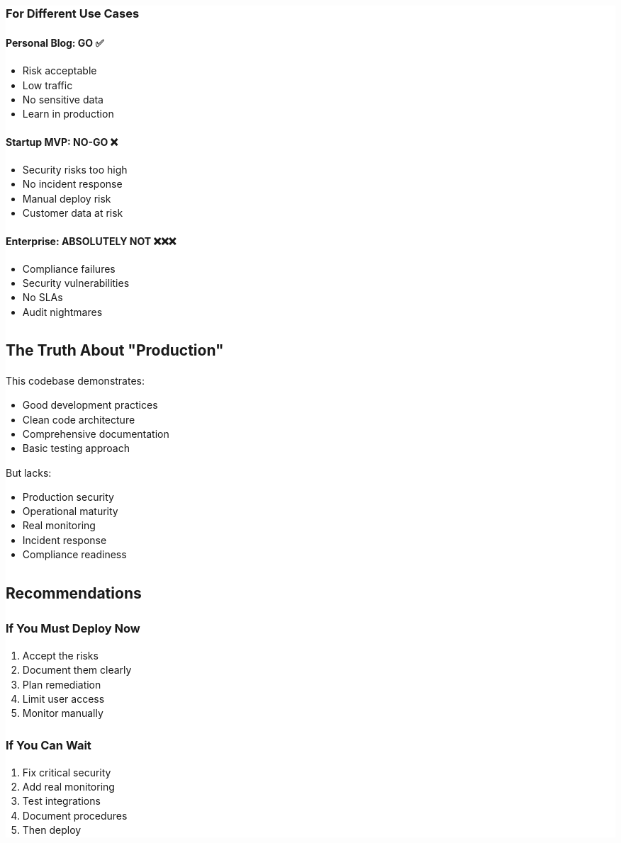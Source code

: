 ### For Different Use Cases

#### Personal Blog: GO ✅
- Risk acceptable
- Low traffic
- No sensitive data
- Learn in production

#### Startup MVP: NO-GO ❌
- Security risks too high
- No incident response
- Manual deploy risk
- Customer data at risk

#### Enterprise: ABSOLUTELY NOT ❌❌❌
- Compliance failures
- Security vulnerabilities
- No SLAs
- Audit nightmares

## The Truth About "Production"

This codebase demonstrates:
- Good development practices
- Clean code architecture
- Comprehensive documentation
- Basic testing approach

But lacks:
- Production security
- Operational maturity
- Real monitoring
- Incident response
- Compliance readiness

## Recommendations

### If You Must Deploy Now
1. Accept the risks
2. Document them clearly
3. Plan remediation
4. Limit user access
5. Monitor manually

### If You Can Wait
1. Fix critical security
2. Add real monitoring
3. Test integrations
4. Document procedures
5. Then deploy
